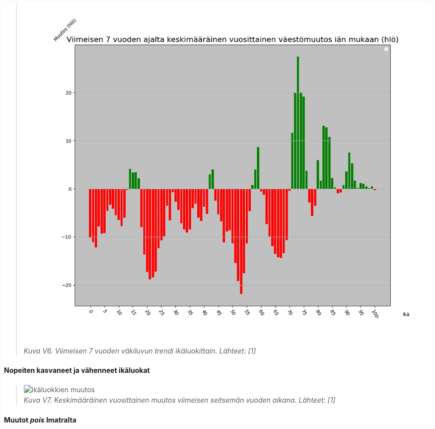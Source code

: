>![7 vuoden trendi ikäluokittain](results/figures/vaesto/current_age_trend.png)
*Kuva V6. Viimeisen 7 vuoden väkiluvun trendi ikäluokittain. Lähteet: [1]*

<div style="page-break-after: always;"></div>

#### **Nopeiten kasvaneet ja vähenneet ikäluokat**
>![ikäluokkien muutos](results/figures/vaesto/ikäluokkien_muutos.png)<br>
*Kuva V7. Keskimääräinen vuosittainen muutos viimeisen seitsemän vuoden aikana. Lähteet: [1]*
><div style="page-break-after: always;"></div>


#### **Muutot *pois* Imatralta**